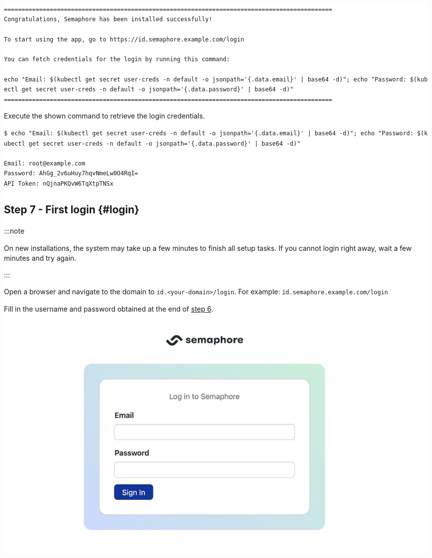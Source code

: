 ```text
=============================================================================================
Congratulations, Semaphore has been installed successfully!

To start using the app, go to https://id.semaphore.example.com/login

You can fetch credentials for the login by running this command:

echo "Email: $(kubectl get secret user-creds -n default -o jsonpath='{.data.email}' | base64 -d)"; echo "Password: $(kubectl get secret user-creds -n default -o jsonpath='{.data.password}' | base64 -d)"
=============================================================================================
```

Execute the shown command to retrieve the login credentials.

```shell title="remote shell - get login credentials"
$ echo "Email: $(kubectl get secret user-creds -n default -o jsonpath='{.data.email}' | base64 -d)"; echo "Password: $(kubectl get secret user-creds -n default -o jsonpath='{.data.password}' | base64 -d)"

Email: root@example.com
Password: AhGg_2v6uHuy7hqvNmeLw0O4RqI=
API Token: nQjnaPKQvW6TqXtpTNSx
```

## Step 7 - First login {#login}

:::note

On new installations, the system may take up a few minutes to finish all setup tasks. If you cannot login right away, wait a few minutes and try again.

:::

Open a browser and navigate to the domain to `id.<your-domain>/login`. For example: `id.semaphore.example.com/login`

Fill in the username and password obtained at the end of [step 6](#install).

![Log in screen for Semaphore](./img/first-login.jpg)
